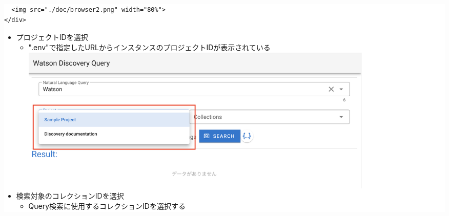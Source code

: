       <img src="./doc/browser2.png" width="80%">
    </div>
* プロジェクトIDを選択
  * ".env"で指定したURLからインスタンスのプロジェクトIDが表示されている
    <div>
      <img src="./doc/browser3.png" width="80%">
    </div>
* 検索対象のコレクションIDを選択
  * Query検索に使用するコレクションIDを選択する